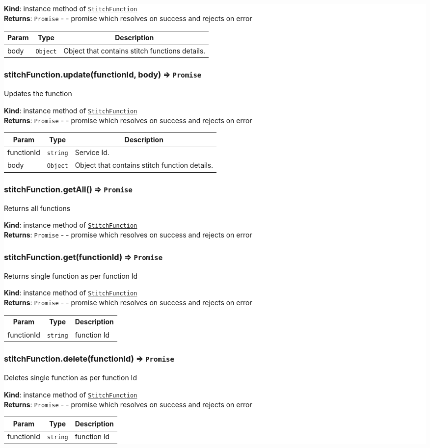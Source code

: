 **Kind**: instance method of [<code>StitchFunction</code>](#StitchFunction)  
**Returns**: <code>Promise</code> - - promise which resolves on success and rejects on error  

| Param | Type | Description |
| --- | --- | --- |
| body | <code>Object</code> | Object that contains stitch functions details. |

<a name="StitchFunction+update"></a>

### stitchFunction.update(functionId, body) ⇒ <code>Promise</code>
Updates the function

**Kind**: instance method of [<code>StitchFunction</code>](#StitchFunction)  
**Returns**: <code>Promise</code> - - promise which resolves on success and rejects on error  

| Param | Type | Description |
| --- | --- | --- |
| functionId | <code>string</code> | Service Id. |
| body | <code>Object</code> | Object that contains stitch function details. |

<a name="StitchFunction+getAll"></a>

### stitchFunction.getAll() ⇒ <code>Promise</code>
Returns all functions

**Kind**: instance method of [<code>StitchFunction</code>](#StitchFunction)  
**Returns**: <code>Promise</code> - - promise which resolves on success and rejects on error  
<a name="StitchFunction+get"></a>

### stitchFunction.get(functionId) ⇒ <code>Promise</code>
Returns single function as per function Id

**Kind**: instance method of [<code>StitchFunction</code>](#StitchFunction)  
**Returns**: <code>Promise</code> - - promise which resolves on success and rejects on error  

| Param | Type | Description |
| --- | --- | --- |
| functionId | <code>string</code> | function Id |

<a name="StitchFunction+delete"></a>

### stitchFunction.delete(functionId) ⇒ <code>Promise</code>
Deletes single function as per function Id

**Kind**: instance method of [<code>StitchFunction</code>](#StitchFunction)  
**Returns**: <code>Promise</code> - - promise which resolves on success and rejects on error  

| Param | Type | Description |
| --- | --- | --- |
| functionId | <code>string</code> | function Id |
